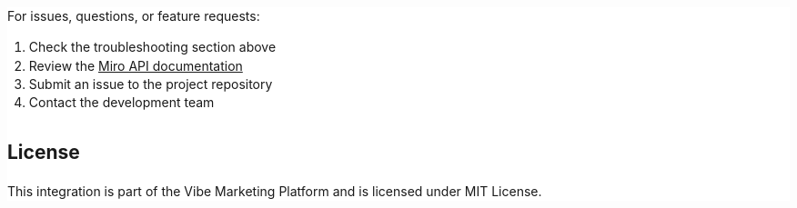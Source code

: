 For issues, questions, or feature requests:

1. Check the troubleshooting section above
2. Review the [Miro API documentation](https://developers.miro.com/docs)
3. Submit an issue to the project repository
4. Contact the development team

## License

This integration is part of the Vibe Marketing Platform and is licensed under MIT License.